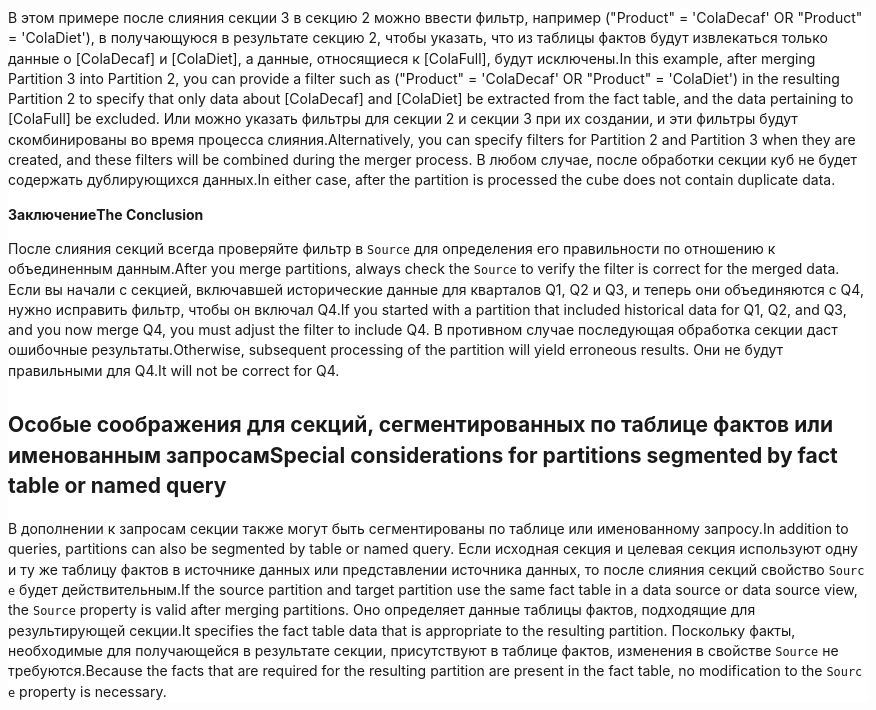  <span data-ttu-id="dfe04-152">В этом примере после слияния секции 3 в секцию 2 можно ввести фильтр, например ("Product" = 'ColaDecaf' OR "Product" = 'ColaDiet'), в получающуюся в результате секцию 2, чтобы указать, что из таблицы фактов будут извлекаться только данные о [ColaDecaf] и [ColaDiet], а данные, относящиеся к [ColaFull], будут исключены.</span><span class="sxs-lookup"><span data-stu-id="dfe04-152">In this example, after merging Partition 3 into Partition 2, you can provide a filter such as ("Product" = 'ColaDecaf' OR "Product" = 'ColaDiet') in the resulting Partition 2 to specify that only data about [ColaDecaf] and [ColaDiet] be extracted from the fact table, and the data pertaining to [ColaFull] be excluded.</span></span> <span data-ttu-id="dfe04-153">Или можно указать фильтры для секции 2 и секции 3 при их создании, и эти фильтры будут скомбинированы во время процесса слияния.</span><span class="sxs-lookup"><span data-stu-id="dfe04-153">Alternatively, you can specify filters for Partition 2 and Partition 3 when they are created, and these filters will be combined during the merger process.</span></span> <span data-ttu-id="dfe04-154">В любом случае, после обработки секции куб не будет содержать дублирующихся данных.</span><span class="sxs-lookup"><span data-stu-id="dfe04-154">In either case, after the partition is processed the cube does not contain duplicate data.</span></span>  
  
 <span data-ttu-id="dfe04-155">**Заключение**</span><span class="sxs-lookup"><span data-stu-id="dfe04-155">**The Conclusion**</span></span>  
  
 <span data-ttu-id="dfe04-156">После слияния секций всегда проверяйте фильтр в `Source` для определения его правильности по отношению к объединенным данным.</span><span class="sxs-lookup"><span data-stu-id="dfe04-156">After you merge partitions, always check the `Source` to verify the filter is correct for the merged data.</span></span> <span data-ttu-id="dfe04-157">Если вы начали с секцией, включавшей исторические данные для кварталов Q1, Q2 и Q3, и теперь они объединяются c Q4, нужно исправить фильтр, чтобы он включал Q4.</span><span class="sxs-lookup"><span data-stu-id="dfe04-157">If you started with a partition that included historical data for Q1, Q2, and Q3, and you now merge Q4, you must adjust the filter to include Q4.</span></span> <span data-ttu-id="dfe04-158">В противном случае последующая обработка секции даст ошибочные результаты.</span><span class="sxs-lookup"><span data-stu-id="dfe04-158">Otherwise, subsequent processing of the partition will yield erroneous results.</span></span> <span data-ttu-id="dfe04-159">Они не будут правильными для Q4.</span><span class="sxs-lookup"><span data-stu-id="dfe04-159">It will not be correct for Q4.</span></span>  
  
##  <a name="special-considerations-for-partitions-segmented-by-fact-table-or-named-query"></a><a name="bkmk_fact"></a><span data-ttu-id="dfe04-160">Особые соображения для секций, сегментированных по таблице фактов или именованным запросам</span><span class="sxs-lookup"><span data-stu-id="dfe04-160">Special considerations for partitions segmented by fact table or named query</span></span>  
 <span data-ttu-id="dfe04-161">В дополнении к запросам секции также могут быть сегментированы по таблице или именованному запросу.</span><span class="sxs-lookup"><span data-stu-id="dfe04-161">In addition to queries, partitions can also be segmented by table or named query.</span></span> <span data-ttu-id="dfe04-162">Если исходная секция и целевая секция используют одну и ту же таблицу фактов в источнике данных или представлении источника данных, то после слияния секций свойство `Source` будет действительным.</span><span class="sxs-lookup"><span data-stu-id="dfe04-162">If the source partition and target partition use the same fact table in a data source or data source view, the `Source` property is valid after merging partitions.</span></span> <span data-ttu-id="dfe04-163">Оно определяет данные таблицы фактов, подходящие для результирующей секции.</span><span class="sxs-lookup"><span data-stu-id="dfe04-163">It specifies the fact table data that is appropriate to the resulting partition.</span></span> <span data-ttu-id="dfe04-164">Поскольку факты, необходимые для получающейся в результате секции, присутствуют в таблице фактов, изменения в свойстве `Source` не требуются.</span><span class="sxs-lookup"><span data-stu-id="dfe04-164">Because the facts that are required for the resulting partition are present in the fact table, no modification to the `Source` property is necessary.</span></span>  
  